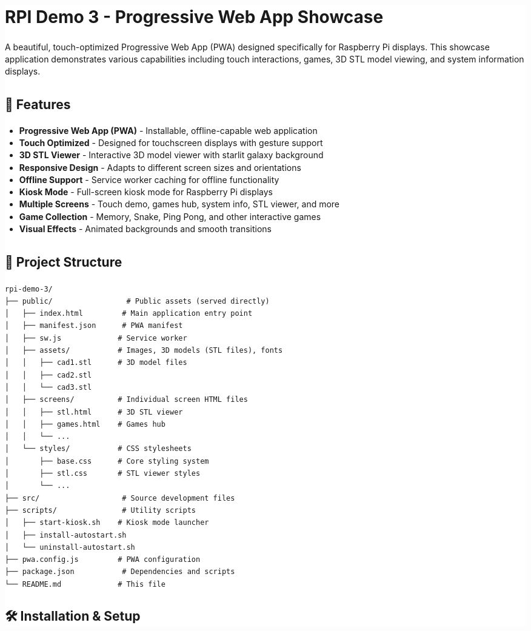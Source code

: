 # RPI Demo 3 - Progressive Web App Showcase

A beautiful, touch-optimized Progressive Web App (PWA) designed specifically for Raspberry Pi displays. This showcase application demonstrates various capabilities including touch interactions, games, 3D STL model viewing, and system information displays.

## 🚀 Features

- **Progressive Web App (PWA)** - Installable, offline-capable web application
- **Touch Optimized** - Designed for touchscreen displays with gesture support
- **3D STL Viewer** - Interactive 3D model viewer with starlit galaxy background
- **Responsive Design** - Adapts to different screen sizes and orientations
- **Offline Support** - Service worker caching for offline functionality
- **Kiosk Mode** - Full-screen kiosk mode for Raspberry Pi displays
- **Multiple Screens** - Touch demo, games hub, system info, STL viewer, and more
- **Game Collection** - Memory, Snake, Ping Pong, and other interactive games
- **Visual Effects** - Animated backgrounds and smooth transitions

## 📁 Project Structure

```
rpi-demo-3/
├── public/                 # Public assets (served directly)
│   ├── index.html         # Main application entry point
│   ├── manifest.json      # PWA manifest
│   ├── sw.js             # Service worker
│   ├── assets/           # Images, 3D models (STL files), fonts
│   │   ├── cad1.stl      # 3D model files
│   │   ├── cad2.stl
│   │   └── cad3.stl
│   ├── screens/          # Individual screen HTML files
│   │   ├── stl.html      # 3D STL viewer
│   │   ├── games.html    # Games hub
│   │   └── ...
│   └── styles/           # CSS stylesheets
│       ├── base.css      # Core styling system
│       ├── stl.css       # STL viewer styles
│       └── ...
├── src/                   # Source development files
├── scripts/               # Utility scripts
│   ├── start-kiosk.sh    # Kiosk mode launcher
│   ├── install-autostart.sh
│   └── uninstall-autostart.sh
├── pwa.config.js         # PWA configuration
├── package.json           # Dependencies and scripts
└── README.md             # This file
```

## 🛠️ Installation & Setup
